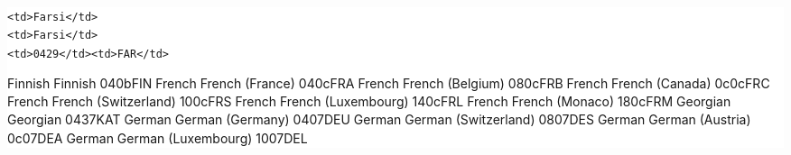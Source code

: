     <td>Farsi</td>
    <td>Farsi</td>
    <td>0429</td><td>FAR</td>
  </tr>
  <tr>
    <td>Finnish</td>
    <td>Finnish</td>
    <td>040b</td><td>FIN</td>
  </tr>
  <tr>
    <td>French</td>
    <td>French (France)</td>
    <td>040c</td><td>FRA</td>
  </tr>
  <tr>
    <td>French</td>
    <td>French (Belgium)</td>
    <td>080c</td><td>FRB</td>
  </tr>
  <tr>
    <td>French</td>
    <td>French (Canada)</td>
    <td>0c0c</td><td>FRC</td>
  </tr>
  <tr>
    <td>French</td>
    <td>French (Switzerland)</td>
    <td>100c</td><td>FRS</td>
  </tr>
  <tr>
    <td>French</td>
    <td>French (Luxembourg)</td>
    <td>140c</td><td>FRL</td>
  </tr>
  <tr>
    <td>French</td>
    <td>French (Monaco)</td>
    <td>180c</td><td>FRM</td>
  </tr>
  <tr>
    <td>Georgian</td>
    <td>Georgian</td>
    <td>0437</td><td>KAT</td>
  </tr>
  <tr>
    <td>German</td>
    <td>German (Germany)</td>
    <td>0407</td><td>DEU</td>
  </tr>
  <tr>
    <td>German</td>
    <td>German (Switzerland)</td>
    <td>0807</td><td>DES</td>
  </tr>
  <tr>
    <td>German</td>
    <td>German (Austria)</td>
    <td>0c07</td><td>DEA</td>
  </tr>
  <tr>
    <td>German</td>
    <td>German (Luxembourg)</td>
    <td>1007</td><td>DEL</td>
  </tr>